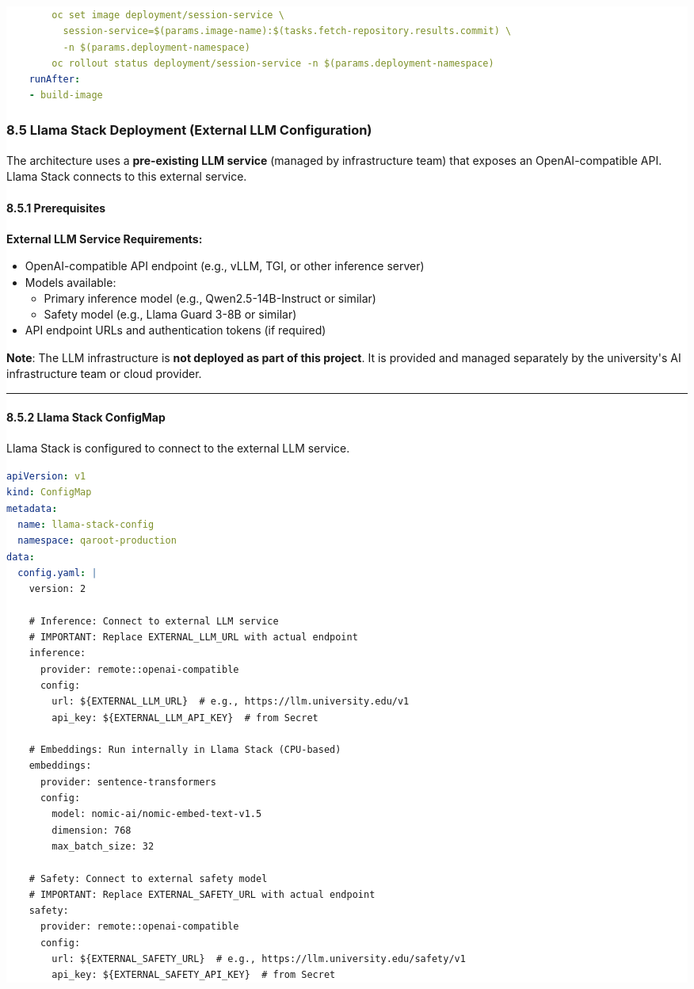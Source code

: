 ```yaml
        oc set image deployment/session-service \
          session-service=$(params.image-name):$(tasks.fetch-repository.results.commit) \
          -n $(params.deployment-namespace)
        oc rollout status deployment/session-service -n $(params.deployment-namespace)
    runAfter:
    - build-image
```

### 8.5 Llama Stack Deployment (External LLM Configuration)

The architecture uses a **pre-existing LLM service** (managed by infrastructure team) that exposes an OpenAI-compatible API. Llama Stack connects to this external service.

#### 8.5.1 Prerequisites

**External LLM Service Requirements:**
- OpenAI-compatible API endpoint (e.g., vLLM, TGI, or other inference server)
- Models available:
  - Primary inference model (e.g., Qwen2.5-14B-Instruct or similar)
  - Safety model (e.g., Llama Guard 3-8B or similar)
- API endpoint URLs and authentication tokens (if required)

**Note**: The LLM infrastructure is **not deployed as part of this project**. It is provided and managed separately by the university's AI infrastructure team or cloud provider.

---

#### 8.5.2 Llama Stack ConfigMap

Llama Stack is configured to connect to the external LLM service.

```yaml
apiVersion: v1
kind: ConfigMap
metadata:
  name: llama-stack-config
  namespace: qaroot-production
data:
  config.yaml: |
    version: 2

    # Inference: Connect to external LLM service
    # IMPORTANT: Replace EXTERNAL_LLM_URL with actual endpoint
    inference:
      provider: remote::openai-compatible
      config:
        url: ${EXTERNAL_LLM_URL}  # e.g., https://llm.university.edu/v1
        api_key: ${EXTERNAL_LLM_API_KEY}  # from Secret

    # Embeddings: Run internally in Llama Stack (CPU-based)
    embeddings:
      provider: sentence-transformers
      config:
        model: nomic-ai/nomic-embed-text-v1.5
        dimension: 768
        max_batch_size: 32

    # Safety: Connect to external safety model
    # IMPORTANT: Replace EXTERNAL_SAFETY_URL with actual endpoint
    safety:
      provider: remote::openai-compatible
      config:
        url: ${EXTERNAL_SAFETY_URL}  # e.g., https://llm.university.edu/safety/v1
        api_key: ${EXTERNAL_SAFETY_API_KEY}  # from Secret

```